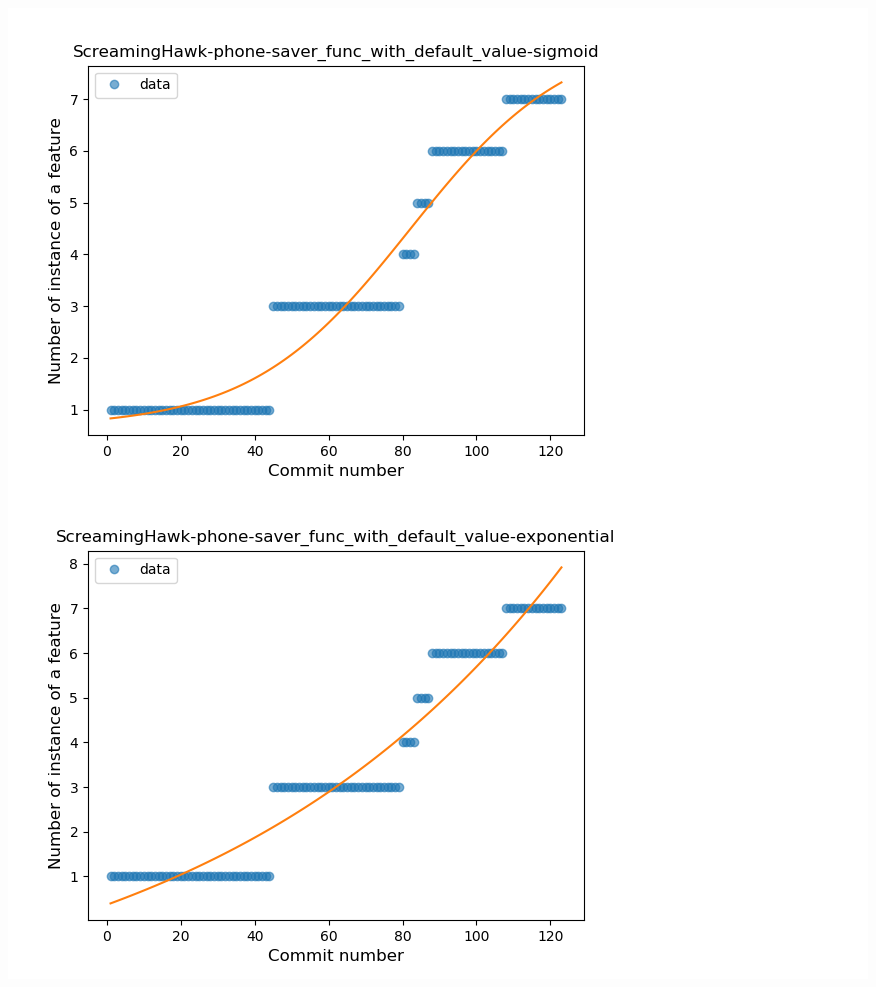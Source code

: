 ![ScreamingHawk-phone-saver T7](../plots/ScreamingHawk-phone-saver_func_with_default_value_T7.png)
![ScreamingHawk-phone-saver T4](../plots/ScreamingHawk-phone-saver_func_with_default_value_T4.png)